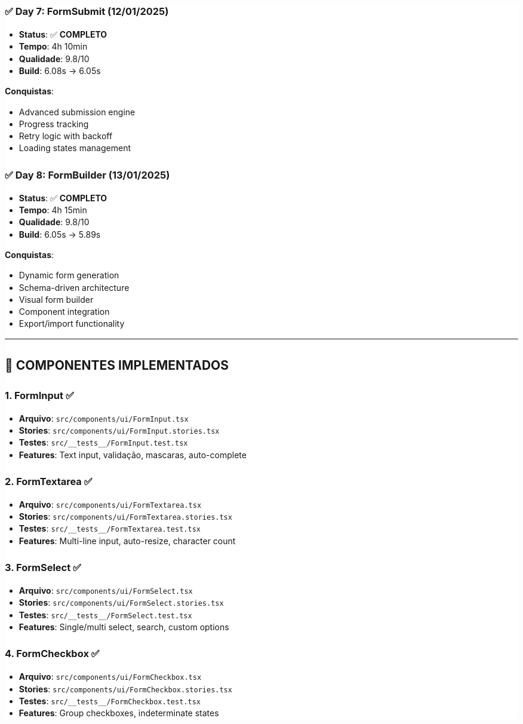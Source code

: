 ### **✅ Day 7: FormSubmit** (12/01/2025)
- **Status**: ✅ **COMPLETO**
- **Tempo**: 4h 10min
- **Qualidade**: 9.8/10
- **Build**: 6.08s → 6.05s

**Conquistas**:
- Advanced submission engine
- Progress tracking
- Retry logic with backoff
- Loading states management

### **✅ Day 8: FormBuilder** (13/01/2025)
- **Status**: ✅ **COMPLETO**
- **Tempo**: 4h 15min
- **Qualidade**: 9.8/10
- **Build**: 6.05s → 5.89s

**Conquistas**:
- Dynamic form generation
- Schema-driven architecture
- Visual form builder
- Component integration
- Export/import functionality

---

## 🎯 **COMPONENTES IMPLEMENTADOS**

### **1. FormInput** ✅
- **Arquivo**: `src/components/ui/FormInput.tsx`
- **Stories**: `src/components/ui/FormInput.stories.tsx`
- **Testes**: `src/__tests__/FormInput.test.tsx`
- **Features**: Text input, validação, mascaras, auto-complete

### **2. FormTextarea** ✅
- **Arquivo**: `src/components/ui/FormTextarea.tsx`
- **Stories**: `src/components/ui/FormTextarea.stories.tsx`
- **Testes**: `src/__tests__/FormTextarea.test.tsx`
- **Features**: Multi-line input, auto-resize, character count

### **3. FormSelect** ✅
- **Arquivo**: `src/components/ui/FormSelect.tsx`
- **Stories**: `src/components/ui/FormSelect.stories.tsx`
- **Testes**: `src/__tests__/FormSelect.test.tsx`
- **Features**: Single/multi select, search, custom options

### **4. FormCheckbox** ✅
- **Arquivo**: `src/components/ui/FormCheckbox.tsx`
- **Stories**: `src/components/ui/FormCheckbox.stories.tsx`
- **Testes**: `src/__tests__/FormCheckbox.test.tsx`
- **Features**: Group checkboxes, indeterminate states
